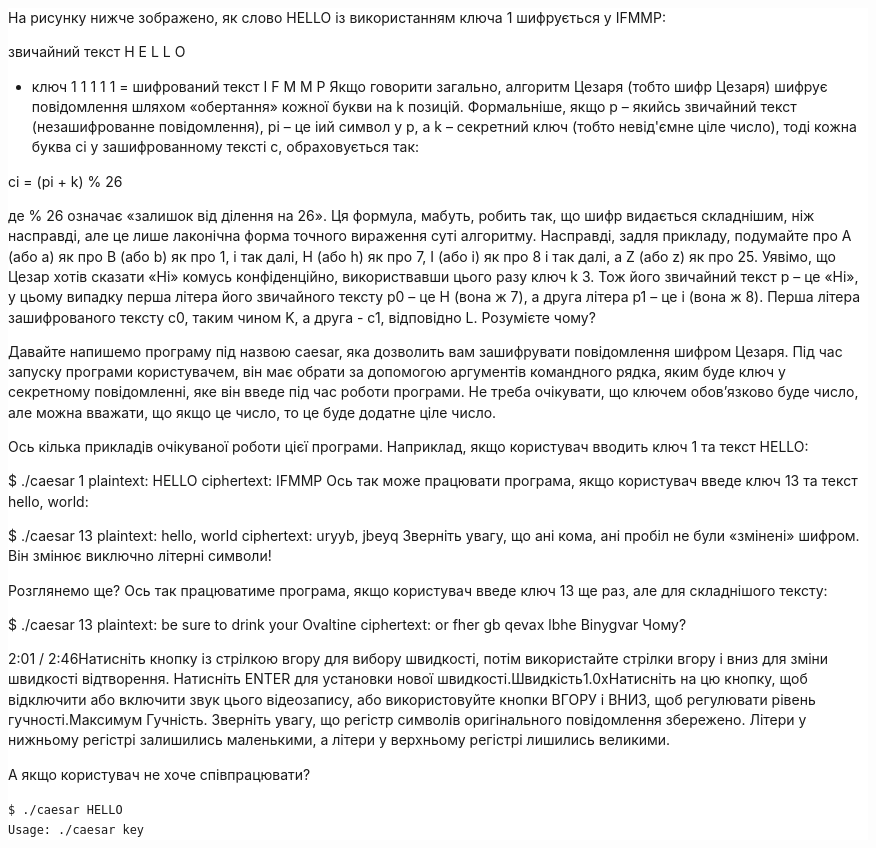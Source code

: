 На рисунку нижче зображено, як слово HELLO із використанням ключа 1 шифрується у IFMMP:

звичайний текст	H	E	L	L	O
+ ключ	1	1	1	1	1
= шифрований текст	I	F	M	M	P
Якщо говорити загально, алгоритм Цезаря (тобто шифр Цезаря) шифрує повідомлення шляхом «обертання» кожної букви на k позицій. Формальніше, якщо p – якийсь звичайний текст (незашифрованне повідомлення), pi – це iий символ у p, а k – секретний ключ (тобто невід'ємне ціле число), тоді кожна буква ci у зашифрованному тексті c, обраховується так:

ci = (pi + k) % 26

де % 26 означає «залишок від ділення на 26». Ця формула, мабуть, робить так, що шифр видається складнішим, ніж насправді, але це лише лаконічна форма точного вираження суті алгоритму. Насправді, задля прикладу, подумайте про А (або а) як про В (або b) як про 1, і так далі, H (або h) як про 7, I (або i) як про 8 і так далі, а Z (або z) як про 25. Уявімо, що Цезар хотів сказати «Hi» комусь конфіденційно, використвавши цього разу ключ k 3. Тож його звичайний текст p – це «Hi», у цьому випадку перша літера його звичайного тексту p0 – це H (вона ж 7), а друга літера p1 – це i (вона ж 8). Перша літера зашифрованого тексту c0, таким чином K, а друга - c1, відповідно L. Розумієте чому?

Давайте напишемо програму під назвою caesar, яка дозволить вам зашифрувати повідомлення шифром Цезаря. Під час запуску програми користувачем, він має обрати за допомогою аргументів командного рядка, яким буде ключ у секретному повідомленні, яке він введе під час роботи програми. Не треба очікувати, що ключем обов’язково буде число, але можна вважати, що якщо це число, то це буде додатне ціле число.

Ось кілька прикладів очікуваної роботи цієї програми. Наприклад, якщо користувач вводить ключ 1 та текст HELLO:

$ ./caesar 1
plaintext:  HELLO
ciphertext: IFMMP
Ось так може працювати програма, якщо користувач введе ключ 13 та текст hello, world:

$ ./caesar 13
plaintext:  hello, world
ciphertext: uryyb, jbeyq
Зверніть увагу, що ані кома, ані пробіл не були «змінені» шифром. Він змінює виключно літерні символи!

Розглянемо ще? Ось так працюватиме програма, якщо користувач введе ключ 13 ще раз, але для складнішого тексту:

$ ./caesar 13
plaintext:  be sure to drink your Ovaltine
ciphertext: or fher gb qevax lbhe Binygvar
Чому?
 
2:01 / 2:46Натисніть кнопку із стрілкою вгору для вибору швидкості, потім використайте стрілки вгору і вниз для зміни швидкості відтворення. Натисніть ENTER для установки нової швидкості.Швидкість1.0xНатисніть на цю кнопку, щоб відключити або включити звук цього відеозапису, або використовуйте кнопки ВГОРУ і ВНИЗ, щоб регулювати рівень гучності.Максимум Гучність.
Зверніть увагу, що регістр символів оригінального повідомлення збережено. Літери у нижньому регістрі залишились маленькими, а літери у верхньому регістрі лишились великими.

А якщо користувач не хоче співпрацювати?
```
$ ./caesar HELLO
Usage: ./caesar key
```
